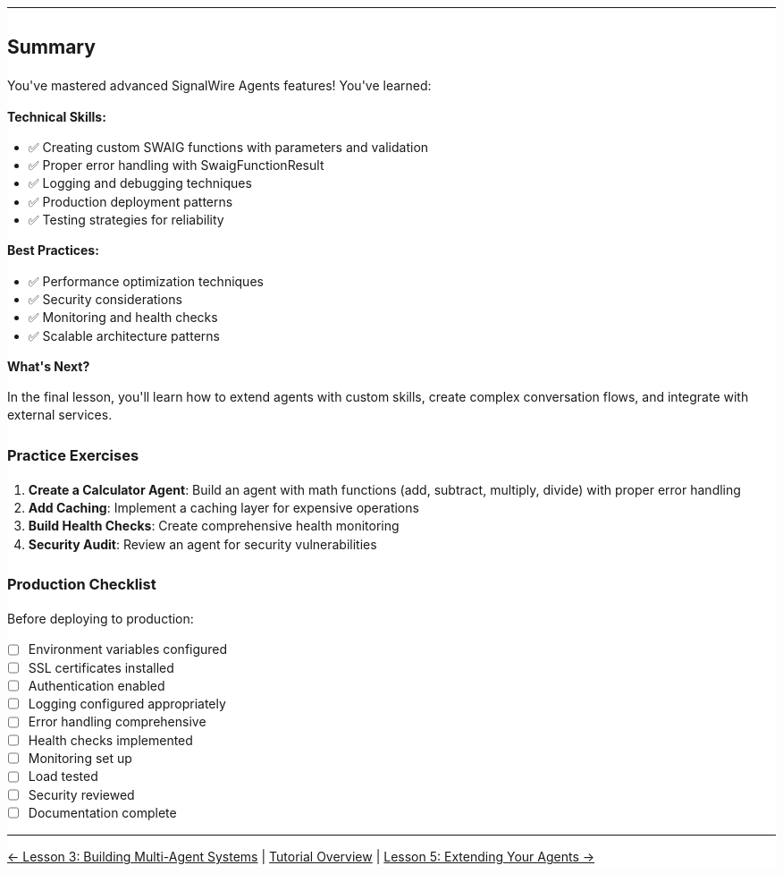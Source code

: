 
---

## Summary

You've mastered advanced SignalWire Agents features! You've learned:

**Technical Skills:**
- ✅ Creating custom SWAIG functions with parameters and validation
- ✅ Proper error handling with SwaigFunctionResult
- ✅ Logging and debugging techniques
- ✅ Production deployment patterns
- ✅ Testing strategies for reliability

**Best Practices:**
- ✅ Performance optimization techniques
- ✅ Security considerations
- ✅ Monitoring and health checks
- ✅ Scalable architecture patterns

**What's Next?**

In the final lesson, you'll learn how to extend agents with custom skills, create complex conversation flows, and integrate with external services.

### Practice Exercises

1. **Create a Calculator Agent**: Build an agent with math functions (add, subtract, multiply, divide) with proper error handling
2. **Add Caching**: Implement a caching layer for expensive operations
3. **Build Health Checks**: Create comprehensive health monitoring
4. **Security Audit**: Review an agent for security vulnerabilities

### Production Checklist

Before deploying to production:

- [ ] Environment variables configured
- [ ] SSL certificates installed
- [ ] Authentication enabled
- [ ] Logging configured appropriately
- [ ] Error handling comprehensive
- [ ] Health checks implemented
- [ ] Monitoring set up
- [ ] Load tested
- [ ] Security reviewed
- [ ] Documentation complete

---

[← Lesson 3: Building Multi-Agent Systems](lesson3_multi_agent_systems.md) | [Tutorial Overview](README.md) | [Lesson 5: Extending Your Agents →](lesson5_extending_agents.md)